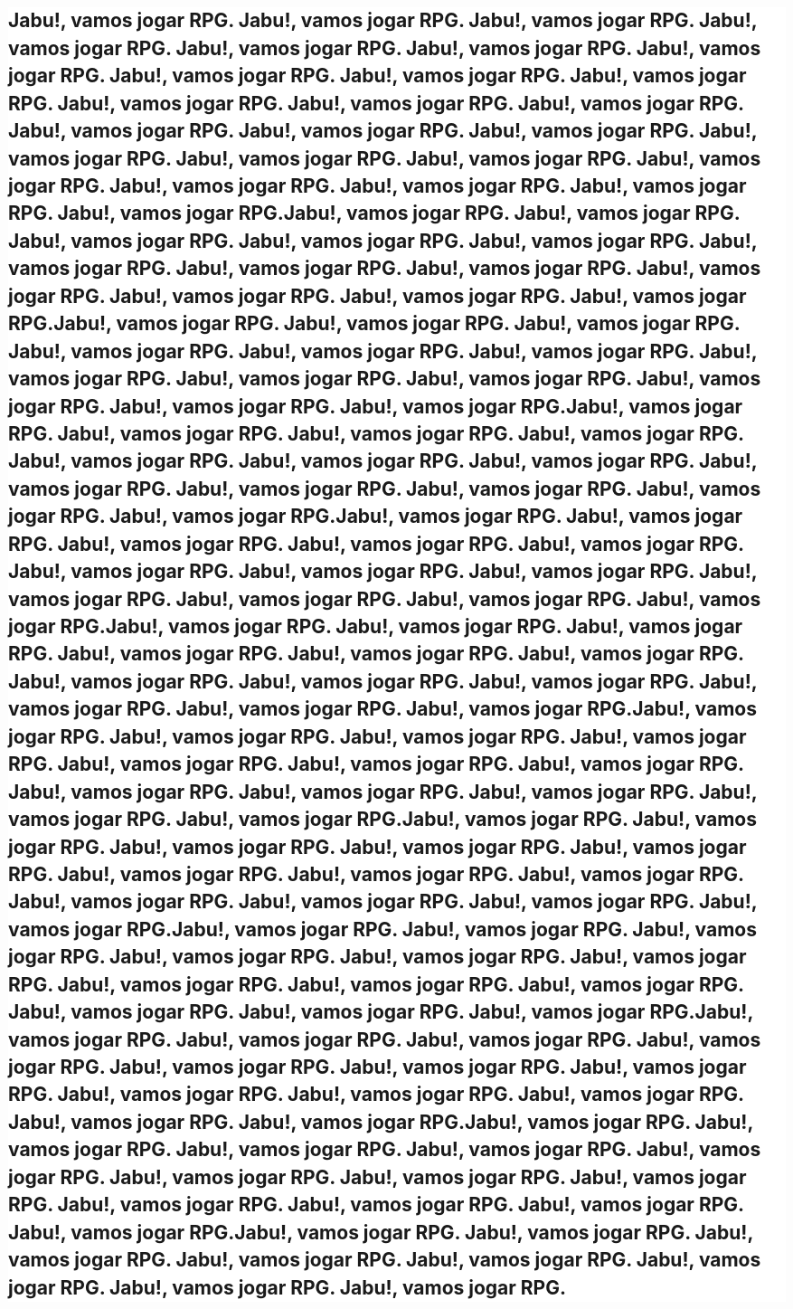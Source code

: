 ## Jabu!, vamos jogar RPG. Jabu!, vamos jogar RPG. Jabu!, vamos jogar RPG. Jabu!, vamos jogar RPG. Jabu!, vamos jogar RPG. Jabu!, vamos jogar RPG. Jabu!, vamos jogar RPG. Jabu!, vamos jogar RPG. Jabu!, vamos jogar RPG. Jabu!, vamos jogar RPG. Jabu!, vamos jogar RPG. Jabu!, vamos jogar RPG. Jabu!, vamos jogar RPG. Jabu!, vamos jogar RPG. Jabu!, vamos jogar RPG. Jabu!, vamos jogar RPG. Jabu!, vamos jogar RPG. Jabu!, vamos jogar RPG. Jabu!, vamos jogar RPG. Jabu!, vamos jogar RPG. Jabu!, vamos jogar RPG. Jabu!, vamos jogar RPG. Jabu!, vamos jogar RPG. Jabu!, vamos jogar RPG.Jabu!, vamos jogar RPG. Jabu!, vamos jogar RPG. Jabu!, vamos jogar RPG. Jabu!, vamos jogar RPG. Jabu!, vamos jogar RPG. Jabu!, vamos jogar RPG. Jabu!, vamos jogar RPG. Jabu!, vamos jogar RPG. Jabu!, vamos jogar RPG. Jabu!, vamos jogar RPG. Jabu!, vamos jogar RPG. Jabu!, vamos jogar RPG.Jabu!, vamos jogar RPG. Jabu!, vamos jogar RPG. Jabu!, vamos jogar RPG. Jabu!, vamos jogar RPG. Jabu!, vamos jogar RPG. Jabu!, vamos jogar RPG. Jabu!, vamos jogar RPG. Jabu!, vamos jogar RPG. Jabu!, vamos jogar RPG. Jabu!, vamos jogar RPG. Jabu!, vamos jogar RPG. Jabu!, vamos jogar RPG.Jabu!, vamos jogar RPG. Jabu!, vamos jogar RPG. Jabu!, vamos jogar RPG. Jabu!, vamos jogar RPG. Jabu!, vamos jogar RPG. Jabu!, vamos jogar RPG. Jabu!, vamos jogar RPG. Jabu!, vamos jogar RPG. Jabu!, vamos jogar RPG. Jabu!, vamos jogar RPG. Jabu!, vamos jogar RPG. Jabu!, vamos jogar RPG.Jabu!, vamos jogar RPG. Jabu!, vamos jogar RPG. Jabu!, vamos jogar RPG. Jabu!, vamos jogar RPG. Jabu!, vamos jogar RPG. Jabu!, vamos jogar RPG. Jabu!, vamos jogar RPG. Jabu!, vamos jogar RPG. Jabu!, vamos jogar RPG. Jabu!, vamos jogar RPG. Jabu!, vamos jogar RPG. Jabu!, vamos jogar RPG.Jabu!, vamos jogar RPG. Jabu!, vamos jogar RPG. Jabu!, vamos jogar RPG. Jabu!, vamos jogar RPG. Jabu!, vamos jogar RPG. Jabu!, vamos jogar RPG. Jabu!, vamos jogar RPG. Jabu!, vamos jogar RPG. Jabu!, vamos jogar RPG. Jabu!, vamos jogar RPG. Jabu!, vamos jogar RPG. Jabu!, vamos jogar RPG.Jabu!, vamos jogar RPG. Jabu!, vamos jogar RPG. Jabu!, vamos jogar RPG. Jabu!, vamos jogar RPG. Jabu!, vamos jogar RPG. Jabu!, vamos jogar RPG. Jabu!, vamos jogar RPG. Jabu!, vamos jogar RPG. Jabu!, vamos jogar RPG. Jabu!, vamos jogar RPG. Jabu!, vamos jogar RPG. Jabu!, vamos jogar RPG.Jabu!, vamos jogar RPG. Jabu!, vamos jogar RPG. Jabu!, vamos jogar RPG. Jabu!, vamos jogar RPG. Jabu!, vamos jogar RPG. Jabu!, vamos jogar RPG. Jabu!, vamos jogar RPG. Jabu!, vamos jogar RPG. Jabu!, vamos jogar RPG. Jabu!, vamos jogar RPG. Jabu!, vamos jogar RPG. Jabu!, vamos jogar RPG.Jabu!, vamos jogar RPG. Jabu!, vamos jogar RPG. Jabu!, vamos jogar RPG. Jabu!, vamos jogar RPG. Jabu!, vamos jogar RPG. Jabu!, vamos jogar RPG. Jabu!, vamos jogar RPG. Jabu!, vamos jogar RPG. Jabu!, vamos jogar RPG. Jabu!, vamos jogar RPG. Jabu!, vamos jogar RPG. Jabu!, vamos jogar RPG.Jabu!, vamos jogar RPG. Jabu!, vamos jogar RPG. Jabu!, vamos jogar RPG. Jabu!, vamos jogar RPG. Jabu!, vamos jogar RPG. Jabu!, vamos jogar RPG. Jabu!, vamos jogar RPG. Jabu!, vamos jogar RPG. Jabu!, vamos jogar RPG. Jabu!, vamos jogar RPG. Jabu!, vamos jogar RPG. Jabu!, vamos jogar RPG.Jabu!, vamos jogar RPG. Jabu!, vamos jogar RPG. Jabu!, vamos jogar RPG. Jabu!, vamos jogar RPG. Jabu!, vamos jogar RPG. Jabu!, vamos jogar RPG. Jabu!, vamos jogar RPG. Jabu!, vamos jogar RPG. Jabu!, vamos jogar RPG. Jabu!, vamos jogar RPG. Jabu!, vamos jogar RPG. Jabu!, vamos jogar RPG.Jabu!, vamos jogar RPG. Jabu!, vamos jogar RPG. Jabu!, vamos jogar RPG. Jabu!, vamos jogar RPG. Jabu!, vamos jogar RPG. Jabu!, vamos jogar RPG. Jabu!, vamos jogar RPG. Jabu!, vamos jogar RPG.